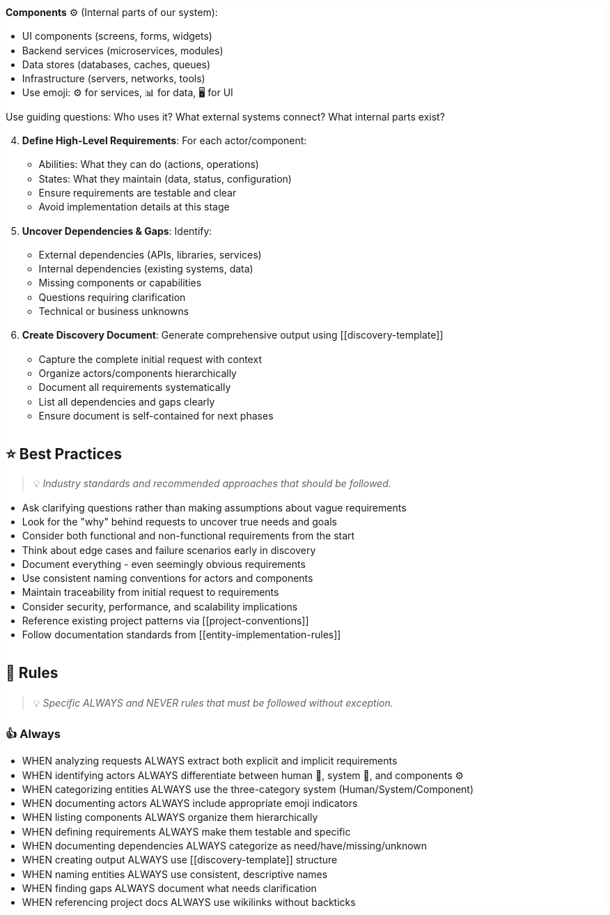   **Components** ⚙️ (Internal parts of our system):
   - UI components (screens, forms, widgets)
   - Backend services (microservices, modules)
   - Data stores (databases, caches, queues)
   - Infrastructure (servers, networks, tools)
   - Use emoji: ⚙️ for services, 📊 for data, 🖥️ for UI
   
   Use guiding questions: Who uses it? What external systems connect? What internal parts exist?

4. **Define High-Level Requirements**: For each actor/component:
   - Abilities: What they can do (actions, operations)
   - States: What they maintain (data, status, configuration)
   - Ensure requirements are testable and clear
   - Avoid implementation details at this stage

5. **Uncover Dependencies & Gaps**: Identify:
   - External dependencies (APIs, libraries, services)
   - Internal dependencies (existing systems, data)
   - Missing components or capabilities
   - Questions requiring clarification
   - Technical or business unknowns

6. **Create Discovery Document**: Generate comprehensive output using [[discovery-template]]
   - Capture the complete initial request with context
   - Organize actors/components hierarchically
   - Document all requirements systematically
   - List all dependencies and gaps clearly
   - Ensure document is self-contained for next phases

## ⭐ Best Practices
> 💡 *Industry standards and recommended approaches that should be followed.*

- Ask clarifying questions rather than making assumptions about vague requirements
- Look for the "why" behind requests to uncover true needs and goals
- Consider both functional and non-functional requirements from the start
- Think about edge cases and failure scenarios early in discovery
- Document everything - even seemingly obvious requirements
- Use consistent naming conventions for actors and components
- Maintain traceability from initial request to requirements
- Consider security, performance, and scalability implications
- Reference existing project patterns via [[project-conventions]]
- Follow documentation standards from [[entity-implementation-rules]]

## 📏 Rules
> 💡 *Specific ALWAYS and NEVER rules that must be followed without exception.*

### 👍 Always

- WHEN analyzing requests ALWAYS extract both explicit and implicit requirements
- WHEN identifying actors ALWAYS differentiate between human 👤, system 🔌, and components ⚙️
- WHEN categorizing entities ALWAYS use the three-category system (Human/System/Component)
- WHEN documenting actors ALWAYS include appropriate emoji indicators
- WHEN listing components ALWAYS organize them hierarchically
- WHEN defining requirements ALWAYS make them testable and specific
- WHEN documenting dependencies ALWAYS categorize as need/have/missing/unknown
- WHEN creating output ALWAYS use [[discovery-template]] structure
- WHEN naming entities ALWAYS use consistent, descriptive names
- WHEN finding gaps ALWAYS document what needs clarification
- WHEN referencing project docs ALWAYS use wikilinks without backticks
